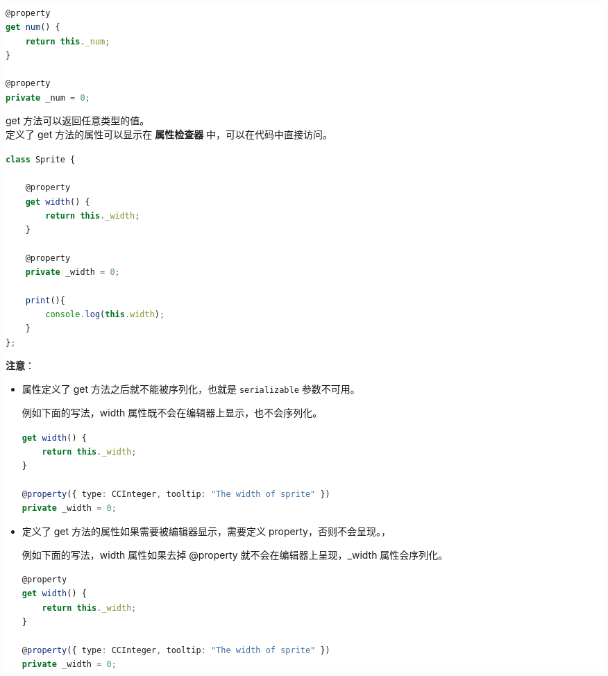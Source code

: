 ```typescript
@property
get num() {
    return this._num;
}

@property
private _num = 0;
```

get 方法可以返回任意类型的值。<br>
定义了 get 方法的属性可以显示在 **属性检查器** 中，可以在代码中直接访问。

```typescript
class Sprite {
   
    @property
    get width() {
        return this._width;
    }

    @property
    private _width = 0;

    print(){
        console.log(this.width);
    }
};
```

**注意**：

- 属性定义了 get 方法之后就不能被序列化，也就是 `serializable` 参数不可用。

    例如下面的写法，width 属性既不会在编辑器上显示，也不会序列化。

    ```typescript
    get width() {
        return this._width;
    }

    @property({ type: CCInteger, tooltip: "The width of sprite" })
    private _width = 0;
    ```

- 定义了 get 方法的属性如果需要被编辑器显示，需要定义 property，否则不会呈现。，

    例如下面的写法，width 属性如果去掉 @property 就不会在编辑器上呈现，_width 属性会序列化。

    ```typescript
    @property
    get width() {
        return this._width;
    }

    @property({ type: CCInteger, tooltip: "The width of sprite" })
    private _width = 0;
    ```
